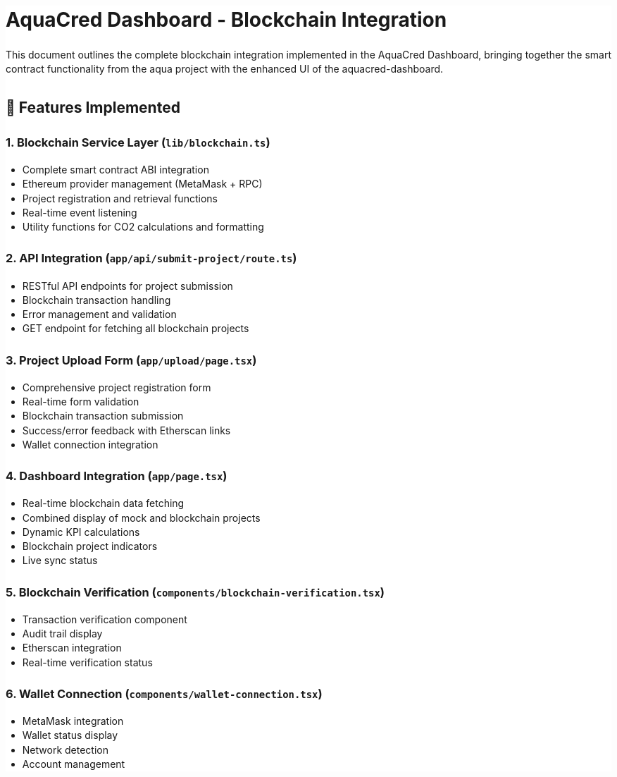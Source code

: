 # AquaCred Dashboard - Blockchain Integration

This document outlines the complete blockchain integration implemented in the AquaCred Dashboard, bringing together the smart contract functionality from the aqua project with the enhanced UI of the aquacred-dashboard.

## 🚀 Features Implemented

### 1. **Blockchain Service Layer** (`lib/blockchain.ts`)
- Complete smart contract ABI integration
- Ethereum provider management (MetaMask + RPC)
- Project registration and retrieval functions
- Real-time event listening
- Utility functions for CO2 calculations and formatting

### 2. **API Integration** (`app/api/submit-project/route.ts`)
- RESTful API endpoints for project submission
- Blockchain transaction handling
- Error management and validation
- GET endpoint for fetching all blockchain projects

### 3. **Project Upload Form** (`app/upload/page.tsx`)
- Comprehensive project registration form
- Real-time form validation
- Blockchain transaction submission
- Success/error feedback with Etherscan links
- Wallet connection integration

### 4. **Dashboard Integration** (`app/page.tsx`)
- Real-time blockchain data fetching
- Combined display of mock and blockchain projects
- Dynamic KPI calculations
- Blockchain project indicators
- Live sync status

### 5. **Blockchain Verification** (`components/blockchain-verification.tsx`)
- Transaction verification component
- Audit trail display
- Etherscan integration
- Real-time verification status

### 6. **Wallet Connection** (`components/wallet-connection.tsx`)
- MetaMask integration
- Wallet status display
- Network detection
- Account management
